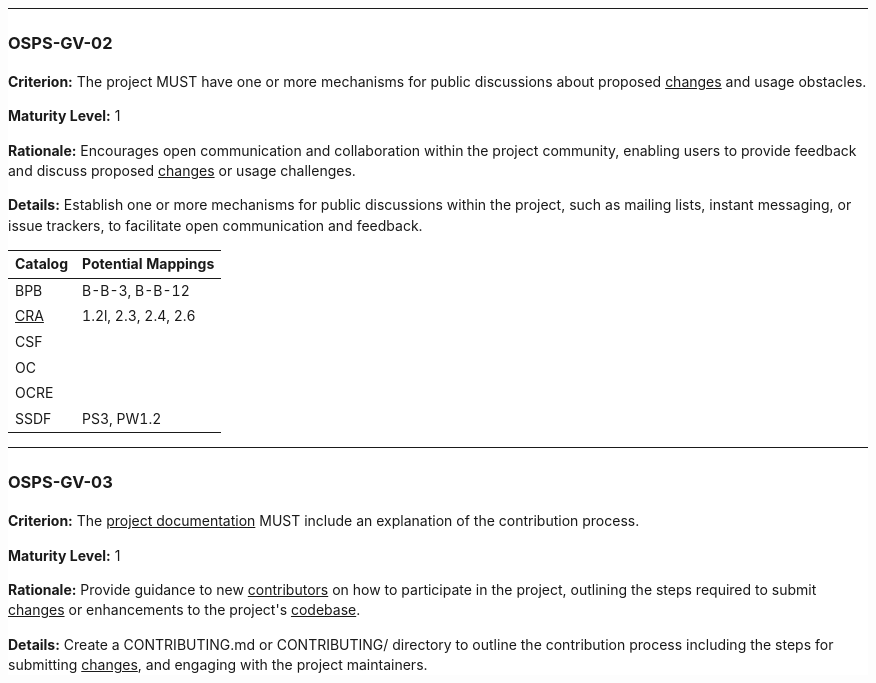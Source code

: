 

---

### OSPS-GV-02

**Criterion:** The project MUST have one or more mechanisms
for public discussions about proposed
[changes] and usage obstacles.


**Maturity Level:** 1

**Rationale:** Encourages open communication and
collaboration within the project community,
enabling users to provide feedback and
discuss proposed [changes] or usage
challenges.


**Details:** Establish one or more mechanisms for public 
discussions within the project, such as
mailing lists, instant messaging, or issue
trackers, to facilitate open communication
and feedback.


| Catalog | Potential Mappings |
| ------- | ------------------ |
| BPB | B-B-3, B-B-12 |
| [CRA] | 1.2l, 2.3, 2.4, 2.6 |
| CSF |  |
| OC |  |
| OCRE |  |
| SSDF | PS3, PW1.2 |



---

### OSPS-GV-03

**Criterion:** The [project documentation] MUST include an
explanation of the contribution process.


**Maturity Level:** 1

**Rationale:** Provide guidance to new [contributors] on how
to participate in the project, outlining the
steps required to submit [changes] or
enhancements to the project's [codebase].


**Details:** Create a CONTRIBUTING.md or CONTRIBUTING/
directory to outline the contribution
process including the steps for submitting
[changes], and engaging with the project
maintainers.


[Arbitrary Code]: #arbitrary-code
[Attack Surface Analysis]: #attack-surface-analysis
[Automated Test Suite]: #automated-test-suite
[Build and Release Pipeline]: #build-and-release-pipeline
[build and release pipelines]: #build-and-release-pipeline
[Change]: #change
[changes]: #change
[CI/CD Pipeline]: #ci/cd-pipeline
[CI/CD pipelines]: #ci/cd-pipeline
[Contributor]: #contributor
[contributors]: #contributor
[Codebase]: #codebase
[codebases]: #codebase
[Collaborator]: #collaborator
[collaborators]: #collaborator
[Commit]: #commit
[commits]: #commit
[Cyber Resilience Act]: #cyber-resilience-act
[CRA]: #cyber-resilience-act
[Defect]: #defect
[defects]: #defect
[Exploitable Vulnerabilities]: #exploitable-vulnerabilities
[Exploitable Vulnerability]: #exploitable-vulnerabilities
[License]: #license
[licenses]: #license
[Known Vulnerabilities]: #known-vulnerabilities
[Known Vulnerability]: #known-vulnerabilities
[Multi-factor Authentication]: #multi-factor-authentication
[MFA]: #multi-factor-authentication
[Primary Branch]: #primary-branch
[Project Documentation]: #project-documentation
[Software Provenance]: #software-provenance
[Provenance]: #software-provenance
[Release]: #release
[releases]: #release
[Released Software Asset]: #released-software-asset
[released software assets]: #released-software-asset
[Repository]: #repository
[Repo]: #repository
[Repositories]: #repository
[Software Composition Analysis]: #software-composition-analysis
[SCA]: #software-composition-analysis
[Status Check]: #status-check
[status checks]: #status-check
[Subproject]: #subproject
[subprojects]: #subproject
[Threat Modeling]: #threat-modeling
[Version Identifier]: #version-identifier
[Version Control System]: #version-control-system
[VCS]: #version-control-system
[version control systems]: #version-control-system
[Vulnerability Reporting]: #vulnerability-reporting
[Coordinated Vulnerability Reporting]: #vulnerability-reporting